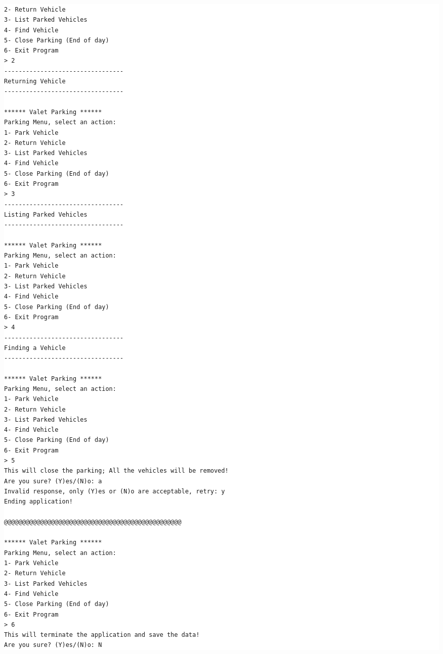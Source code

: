 ```text
2- Return Vehicle
3- List Parked Vehicles
4- Find Vehicle
5- Close Parking (End of day)
6- Exit Program
> 2
---------------------------------
Returning Vehicle
---------------------------------

****** Valet Parking ******
Parking Menu, select an action:
1- Park Vehicle
2- Return Vehicle
3- List Parked Vehicles
4- Find Vehicle
5- Close Parking (End of day)
6- Exit Program
> 3
---------------------------------
Listing Parked Vehicles
---------------------------------

****** Valet Parking ******
Parking Menu, select an action:
1- Park Vehicle
2- Return Vehicle
3- List Parked Vehicles
4- Find Vehicle
5- Close Parking (End of day)
6- Exit Program
> 4
---------------------------------
Finding a Vehicle
---------------------------------

****** Valet Parking ******
Parking Menu, select an action:
1- Park Vehicle
2- Return Vehicle
3- List Parked Vehicles
4- Find Vehicle
5- Close Parking (End of day)
6- Exit Program
> 5
This will close the parking; All the vehicles will be removed!
Are you sure? (Y)es/(N)o: a
Invalid response, only (Y)es or (N)o are acceptable, retry: y
Ending application!

@@@@@@@@@@@@@@@@@@@@@@@@@@@@@@@@@@@@@@@@@@@@@@@@@

****** Valet Parking ******
Parking Menu, select an action:
1- Park Vehicle
2- Return Vehicle
3- List Parked Vehicles
4- Find Vehicle
5- Close Parking (End of day)
6- Exit Program
> 6
This will terminate the application and save the data!
Are you sure? (Y)es/(N)o: N
```